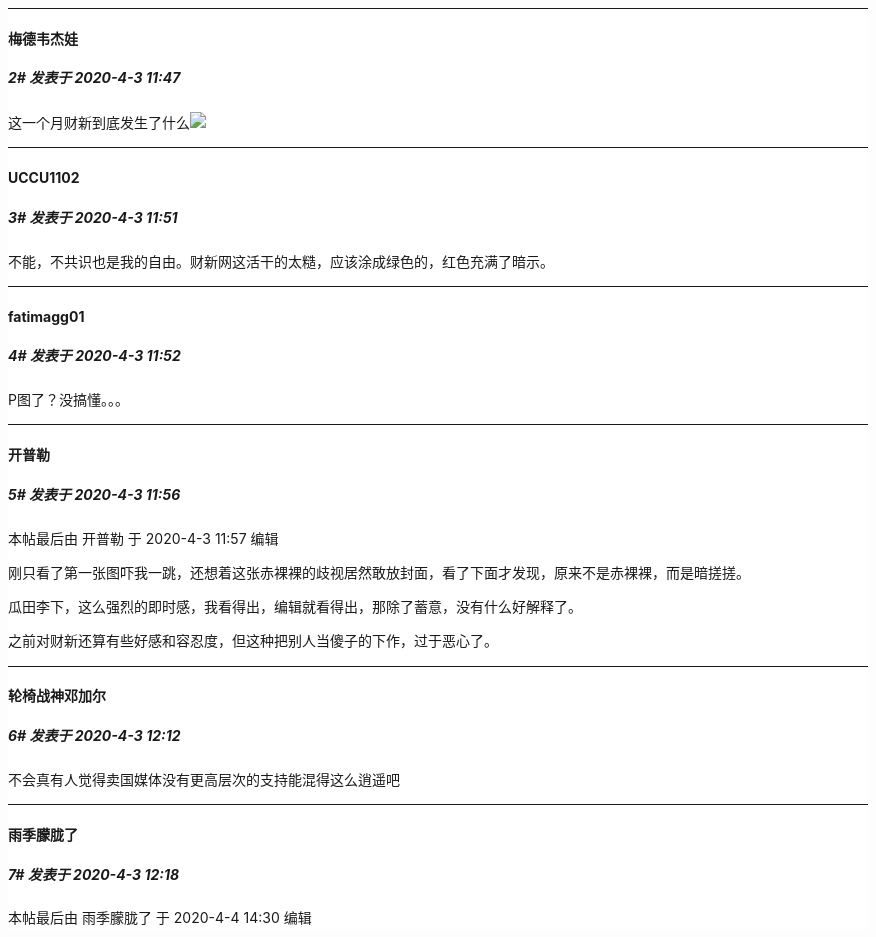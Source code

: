 
-----

####  梅德韦杰娃  
##### 2#       发表于 2020-4-3 11:47


这一个月财新到底发生了什么<img src="https://static.saraba1st.com/image/smiley/face2017/091.png" referrerpolicy="no-referrer">


-----

####  UCCU1102  
##### 3#       发表于 2020-4-3 11:51


不能，不共识也是我的自由。财新网这活干的太糙，应该涂成绿色的，红色充满了暗示。


-----

####  fatimagg01  
##### 4#       发表于 2020-4-3 11:52


P图了？没搞懂。。。


-----

####  开普勒  
##### 5#       发表于 2020-4-3 11:56


 本帖最后由 开普勒 于 2020-4-3 11:57 编辑 

刚只看了第一张图吓我一跳，还想着这张赤裸裸的歧视居然敢放封面，看了下面才发现，原来不是赤裸裸，而是暗搓搓。

瓜田李下，这么强烈的即时感，我看得出，编辑就看得出，那除了蓄意，没有什么好解释了。

之前对财新还算有些好感和容忍度，但这种把别人当傻子的下作，过于恶心了。


-----

####  轮椅战神邓加尔  
##### 6#       发表于 2020-4-3 12:12


不会真有人觉得卖国媒体没有更高层次的支持能混得这么逍遥吧


-----

####  雨季朦胧了  
##### 7#       发表于 2020-4-3 12:18


 本帖最后由 雨季朦胧了 于 2020-4-4 14:30 编辑 
